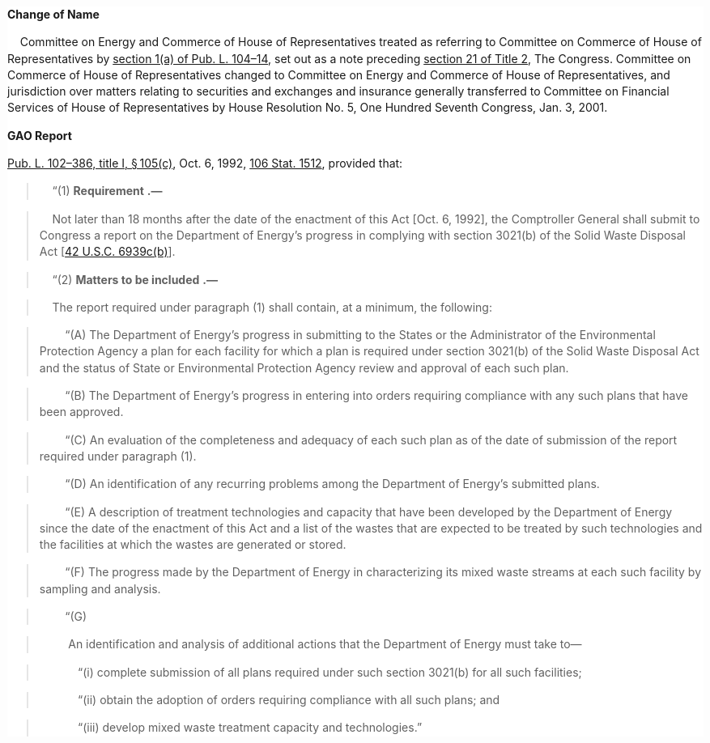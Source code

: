  __Change of Name__ 

    Committee on Energy and Commerce of House of Representatives treated as referring to Committee on Commerce of House of Representatives by [section 1(a) of Pub. L. 104–14][/us/pl/104/14/s1/a], set out as a note preceding [section 21 of Title 2][/us/usc/t2/s21], The Congress. Committee on Commerce of House of Representatives changed to Committee on Energy and Commerce of House of Representatives, and jurisdiction over matters relating to securities and exchanges and insurance generally transferred to Committee on Financial Services of House of Representatives by House Resolution No. 5, One Hundred Seventh Congress, Jan. 3, 2001.

 __GAO Report__ 

[Pub. L. 102–386, title I, § 105(c)][/us/pl/102/386/s105/c], Oct. 6, 1992, [106 Stat. 1512][/us/stat/106/1512], provided that:

>     “(1)  __Requirement__  __.—__ 

>     Not later than 18 months after the date of the enactment of this Act \[Oct. 6, 1992\], the Comptroller General shall submit to Congress a report on the Department of Energy’s progress in complying with section 3021(b) of the Solid Waste Disposal Act \[[42 U.S.C. 6939c(b)][/us/usc/t42/s6939c/b]\].

>     “(2)  __Matters to be included__  __.—__ 

>     The report required under paragraph (1) shall contain, at a minimum, the following:

>         “(A) The Department of Energy’s progress in submitting to the States or the Administrator of the Environmental Protection Agency a plan for each facility for which a plan is required under section 3021(b) of the Solid Waste Disposal Act and the status of State or Environmental Protection Agency review and approval of each such plan.

>         “(B) The Department of Energy’s progress in entering into orders requiring compliance with any such plans that have been approved.

>         “(C) An evaluation of the completeness and adequacy of each such plan as of the date of submission of the report required under paragraph (1).

>         “(D) An identification of any recurring problems among the Department of Energy’s submitted plans.

>         “(E) A description of treatment technologies and capacity that have been developed by the Department of Energy since the date of the enactment of this Act and a list of the wastes that are expected to be treated by such technologies and the facilities at which the wastes are generated or stored.

>         “(F) The progress made by the Department of Energy in characterizing its mixed waste streams at each such facility by sampling and analysis.

>         “(G)

>          An identification and analysis of additional actions that the Department of Energy must take to—

>             “(i) complete submission of all plans required under such section 3021(b) for all such facilities;

>             “(ii) obtain the adoption of orders requiring compliance with all such plans; and

>             “(iii) develop mixed waste treatment capacity and technologies.”


[/us/usc/t42/s6924]: https://publicdocs.github.io/go/links?ns=uslm&ref=%2Fus%2Fusc%2Ft42%2Fs6924
[/us/usc/t42/s6924/m]: https://publicdocs.github.io/go/links?ns=uslm&ref=%2Fus%2Fusc%2Ft42%2Fs6924%2Fm
[/us/usc/t42/s6924/m]: https://publicdocs.github.io/go/links?ns=uslm&ref=%2Fus%2Fusc%2Ft42%2Fs6924%2Fm
[/us/usc/t42/s6926]: https://publicdocs.github.io/go/links?ns=uslm&ref=%2Fus%2Fusc%2Ft42%2Fs6926
[/us/usc/t42/s6928/a]: https://publicdocs.github.io/go/links?ns=uslm&ref=%2Fus%2Fusc%2Ft42%2Fs6928%2Fa
[/us/usc/t42/s6924/j]: https://publicdocs.github.io/go/links?ns=uslm&ref=%2Fus%2Fusc%2Ft42%2Fs6924%2Fj
[/us/usc/t42/s6961/a]: https://publicdocs.github.io/go/links?ns=uslm&ref=%2Fus%2Fusc%2Ft42%2Fs6961%2Fa
[/us/pl/89/272/s3021]: https://publicdocs.github.io/go/links?ns=uslm&ref=%2Fus%2Fpl%2F89%2F272%2Fs3021
[/us/pl/102/386/s105/a/1]: https://publicdocs.github.io/go/links?ns=uslm&ref=%2Fus%2Fpl%2F102%2F386%2Fs105%2Fa%2F1
[/us/stat/106/1508]: https://publicdocs.github.io/go/links?ns=uslm&ref=%2Fus%2Fstat%2F106%2F1508
[/us/pl/104/14/s1/a]: https://publicdocs.github.io/go/links?ns=uslm&ref=%2Fus%2Fpl%2F104%2F14%2Fs1%2Fa
[/us/usc/t2/s21]: https://publicdocs.github.io/go/links?ns=uslm&ref=%2Fus%2Fusc%2Ft2%2Fs21
[/us/pl/102/386/s105/c]: https://publicdocs.github.io/go/links?ns=uslm&ref=%2Fus%2Fpl%2F102%2F386%2Fs105%2Fc
[/us/stat/106/1512]: https://publicdocs.github.io/go/links?ns=uslm&ref=%2Fus%2Fstat%2F106%2F1512
[/us/usc/t42/s6939c/b]: https://publicdocs.github.io/go/links?ns=uslm&ref=%2Fus%2Fusc%2Ft42%2Fs6939c%2Fb